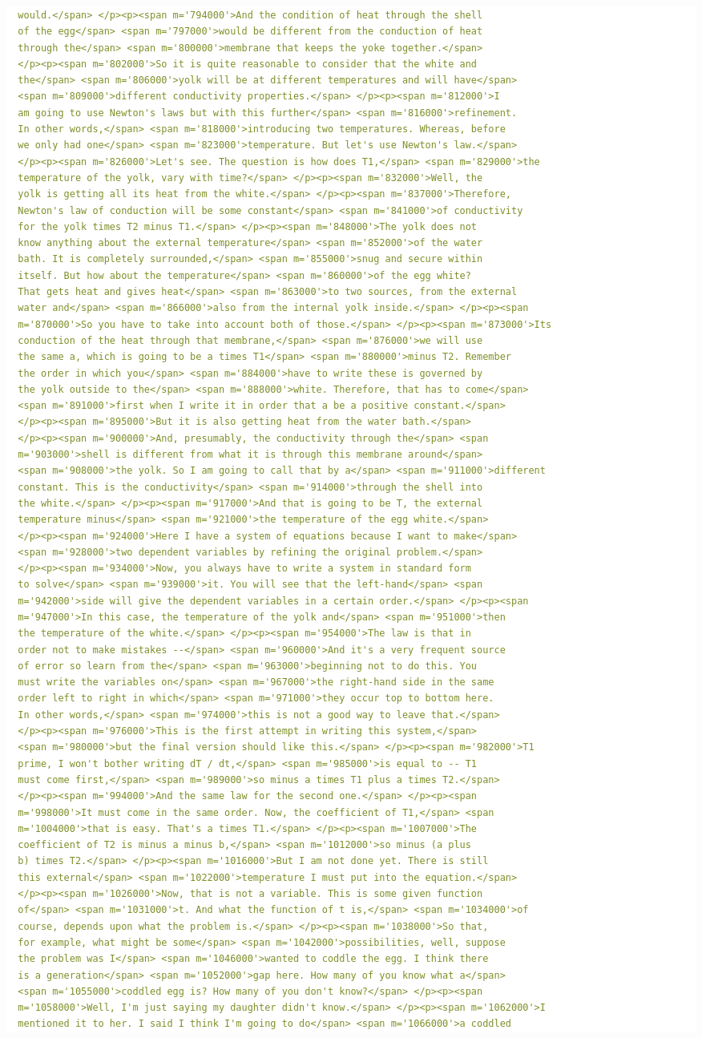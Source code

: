 ```yaml
  would.</span> </p><p><span m='794000'>And the condition of heat through the shell
  of the egg</span> <span m='797000'>would be different from the conduction of heat
  through the</span> <span m='800000'>membrane that keeps the yoke together.</span>
  </p><p><span m='802000'>So it is quite reasonable to consider that the white and
  the</span> <span m='806000'>yolk will be at different temperatures and will have</span>
  <span m='809000'>different conductivity properties.</span> </p><p><span m='812000'>I
  am going to use Newton's laws but with this further</span> <span m='816000'>refinement.
  In other words,</span> <span m='818000'>introducing two temperatures. Whereas, before
  we only had one</span> <span m='823000'>temperature. But let's use Newton's law.</span>
  </p><p><span m='826000'>Let's see. The question is how does T1,</span> <span m='829000'>the
  temperature of the yolk, vary with time?</span> </p><p><span m='832000'>Well, the
  yolk is getting all its heat from the white.</span> </p><p><span m='837000'>Therefore,
  Newton's law of conduction will be some constant</span> <span m='841000'>of conductivity
  for the yolk times T2 minus T1.</span> </p><p><span m='848000'>The yolk does not
  know anything about the external temperature</span> <span m='852000'>of the water
  bath. It is completely surrounded,</span> <span m='855000'>snug and secure within
  itself. But how about the temperature</span> <span m='860000'>of the egg white?
  That gets heat and gives heat</span> <span m='863000'>to two sources, from the external
  water and</span> <span m='866000'>also from the internal yolk inside.</span> </p><p><span
  m='870000'>So you have to take into account both of those.</span> </p><p><span m='873000'>Its
  conduction of the heat through that membrane,</span> <span m='876000'>we will use
  the same a, which is going to be a times T1</span> <span m='880000'>minus T2. Remember
  the order in which you</span> <span m='884000'>have to write these is governed by
  the yolk outside to the</span> <span m='888000'>white. Therefore, that has to come</span>
  <span m='891000'>first when I write it in order that a be a positive constant.</span>
  </p><p><span m='895000'>But it is also getting heat from the water bath.</span>
  </p><p><span m='900000'>And, presumably, the conductivity through the</span> <span
  m='903000'>shell is different from what it is through this membrane around</span>
  <span m='908000'>the yolk. So I am going to call that by a</span> <span m='911000'>different
  constant. This is the conductivity</span> <span m='914000'>through the shell into
  the white.</span> </p><p><span m='917000'>And that is going to be T, the external
  temperature minus</span> <span m='921000'>the temperature of the egg white.</span>
  </p><p><span m='924000'>Here I have a system of equations because I want to make</span>
  <span m='928000'>two dependent variables by refining the original problem.</span>
  </p><p><span m='934000'>Now, you always have to write a system in standard form
  to solve</span> <span m='939000'>it. You will see that the left-hand</span> <span
  m='942000'>side will give the dependent variables in a certain order.</span> </p><p><span
  m='947000'>In this case, the temperature of the yolk and</span> <span m='951000'>then
  the temperature of the white.</span> </p><p><span m='954000'>The law is that in
  order not to make mistakes --</span> <span m='960000'>And it's a very frequent source
  of error so learn from the</span> <span m='963000'>beginning not to do this. You
  must write the variables on</span> <span m='967000'>the right-hand side in the same
  order left to right in which</span> <span m='971000'>they occur top to bottom here.
  In other words,</span> <span m='974000'>this is not a good way to leave that.</span>
  </p><p><span m='976000'>This is the first attempt in writing this system,</span>
  <span m='980000'>but the final version should like this.</span> </p><p><span m='982000'>T1
  prime, I won't bother writing dT / dt,</span> <span m='985000'>is equal to -- T1
  must come first,</span> <span m='989000'>so minus a times T1 plus a times T2.</span>
  </p><p><span m='994000'>And the same law for the second one.</span> </p><p><span
  m='998000'>It must come in the same order. Now, the coefficient of T1,</span> <span
  m='1004000'>that is easy. That's a times T1.</span> </p><p><span m='1007000'>The
  coefficient of T2 is minus a minus b,</span> <span m='1012000'>so minus (a plus
  b) times T2.</span> </p><p><span m='1016000'>But I am not done yet. There is still
  this external</span> <span m='1022000'>temperature I must put into the equation.</span>
  </p><p><span m='1026000'>Now, that is not a variable. This is some given function
  of</span> <span m='1031000'>t. And what the function of t is,</span> <span m='1034000'>of
  course, depends upon what the problem is.</span> </p><p><span m='1038000'>So that,
  for example, what might be some</span> <span m='1042000'>possibilities, well, suppose
  the problem was I</span> <span m='1046000'>wanted to coddle the egg. I think there
  is a generation</span> <span m='1052000'>gap here. How many of you know what a</span>
  <span m='1055000'>coddled egg is? How many of you don't know?</span> </p><p><span
  m='1058000'>Well, I'm just saying my daughter didn't know.</span> </p><p><span m='1062000'>I
  mentioned it to her. I said I think I'm going to do</span> <span m='1066000'>a coddled
```